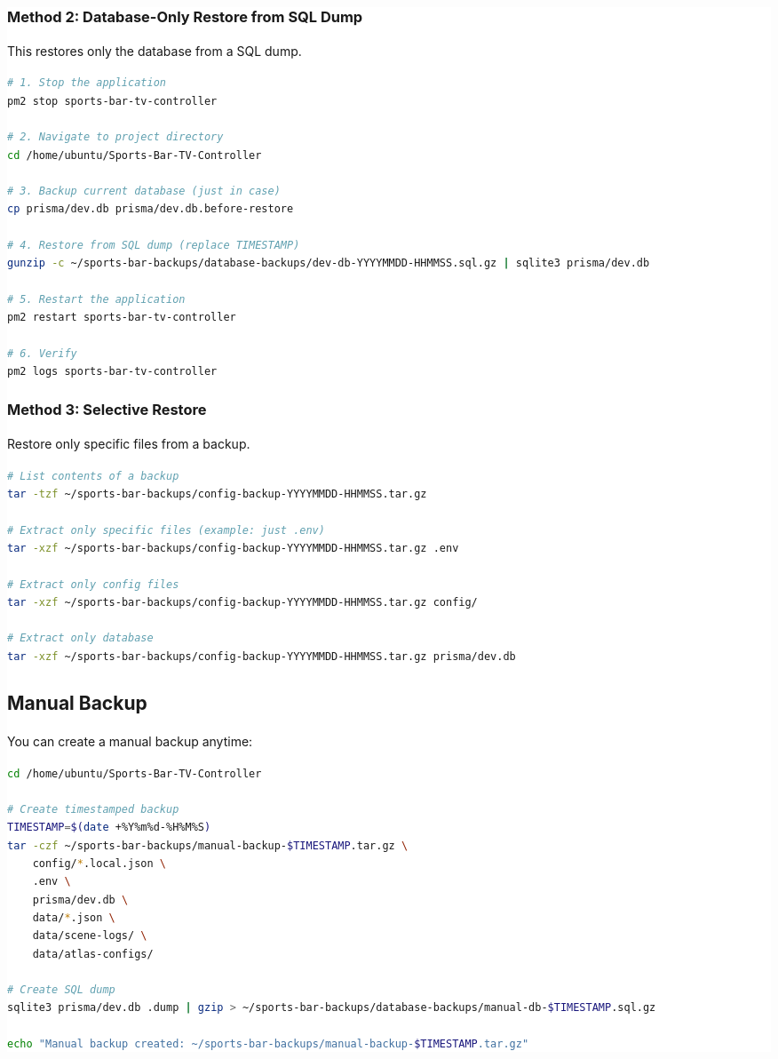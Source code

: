 ### Method 2: Database-Only Restore from SQL Dump

This restores only the database from a SQL dump.

```bash
# 1. Stop the application
pm2 stop sports-bar-tv-controller

# 2. Navigate to project directory
cd /home/ubuntu/Sports-Bar-TV-Controller

# 3. Backup current database (just in case)
cp prisma/dev.db prisma/dev.db.before-restore

# 4. Restore from SQL dump (replace TIMESTAMP)
gunzip -c ~/sports-bar-backups/database-backups/dev-db-YYYYMMDD-HHMMSS.sql.gz | sqlite3 prisma/dev.db

# 5. Restart the application
pm2 restart sports-bar-tv-controller

# 6. Verify
pm2 logs sports-bar-tv-controller
```

### Method 3: Selective Restore

Restore only specific files from a backup.

```bash
# List contents of a backup
tar -tzf ~/sports-bar-backups/config-backup-YYYYMMDD-HHMMSS.tar.gz

# Extract only specific files (example: just .env)
tar -xzf ~/sports-bar-backups/config-backup-YYYYMMDD-HHMMSS.tar.gz .env

# Extract only config files
tar -xzf ~/sports-bar-backups/config-backup-YYYYMMDD-HHMMSS.tar.gz config/

# Extract only database
tar -xzf ~/sports-bar-backups/config-backup-YYYYMMDD-HHMMSS.tar.gz prisma/dev.db
```

## Manual Backup

You can create a manual backup anytime:

```bash
cd /home/ubuntu/Sports-Bar-TV-Controller

# Create timestamped backup
TIMESTAMP=$(date +%Y%m%d-%H%M%S)
tar -czf ~/sports-bar-backups/manual-backup-$TIMESTAMP.tar.gz \
    config/*.local.json \
    .env \
    prisma/dev.db \
    data/*.json \
    data/scene-logs/ \
    data/atlas-configs/

# Create SQL dump
sqlite3 prisma/dev.db .dump | gzip > ~/sports-bar-backups/database-backups/manual-db-$TIMESTAMP.sql.gz

echo "Manual backup created: ~/sports-bar-backups/manual-backup-$TIMESTAMP.tar.gz"
```